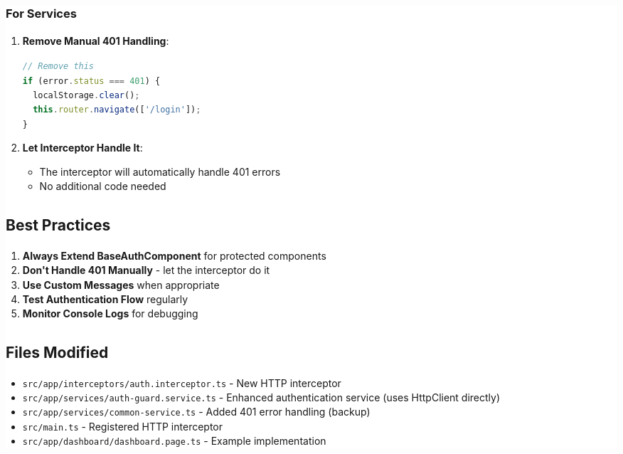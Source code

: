 ### For Services

1. **Remove Manual 401 Handling**:
   ```typescript
   // Remove this
   if (error.status === 401) {
     localStorage.clear();
     this.router.navigate(['/login']);
   }
   ```

2. **Let Interceptor Handle It**:
   - The interceptor will automatically handle 401 errors
   - No additional code needed

## Best Practices

1. **Always Extend BaseAuthComponent** for protected components
2. **Don't Handle 401 Manually** - let the interceptor do it
3. **Use Custom Messages** when appropriate
4. **Test Authentication Flow** regularly
5. **Monitor Console Logs** for debugging

## Files Modified

- `src/app/interceptors/auth.interceptor.ts` - New HTTP interceptor
- `src/app/services/auth-guard.service.ts` - Enhanced authentication service (uses HttpClient directly)
- `src/app/services/common-service.ts` - Added 401 error handling (backup)
- `src/main.ts` - Registered HTTP interceptor
- `src/app/dashboard/dashboard.page.ts` - Example implementation
